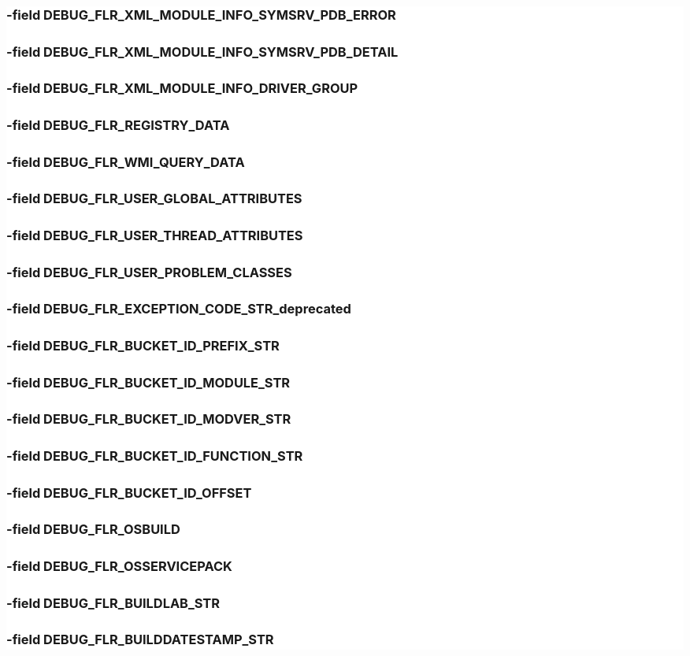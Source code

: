 
### -field DEBUG_FLR_XML_MODULE_INFO_SYMSRV_PDB_ERROR


### -field DEBUG_FLR_XML_MODULE_INFO_SYMSRV_PDB_DETAIL


### -field DEBUG_FLR_XML_MODULE_INFO_DRIVER_GROUP


### -field DEBUG_FLR_REGISTRY_DATA


### -field DEBUG_FLR_WMI_QUERY_DATA


### -field DEBUG_FLR_USER_GLOBAL_ATTRIBUTES


### -field DEBUG_FLR_USER_THREAD_ATTRIBUTES


### -field DEBUG_FLR_USER_PROBLEM_CLASSES


### -field DEBUG_FLR_EXCEPTION_CODE_STR_deprecated


### -field DEBUG_FLR_BUCKET_ID_PREFIX_STR


### -field DEBUG_FLR_BUCKET_ID_MODULE_STR


### -field DEBUG_FLR_BUCKET_ID_MODVER_STR


### -field DEBUG_FLR_BUCKET_ID_FUNCTION_STR


### -field DEBUG_FLR_BUCKET_ID_OFFSET


### -field DEBUG_FLR_OSBUILD


### -field DEBUG_FLR_OSSERVICEPACK


### -field DEBUG_FLR_BUILDLAB_STR


### -field DEBUG_FLR_BUILDDATESTAMP_STR

